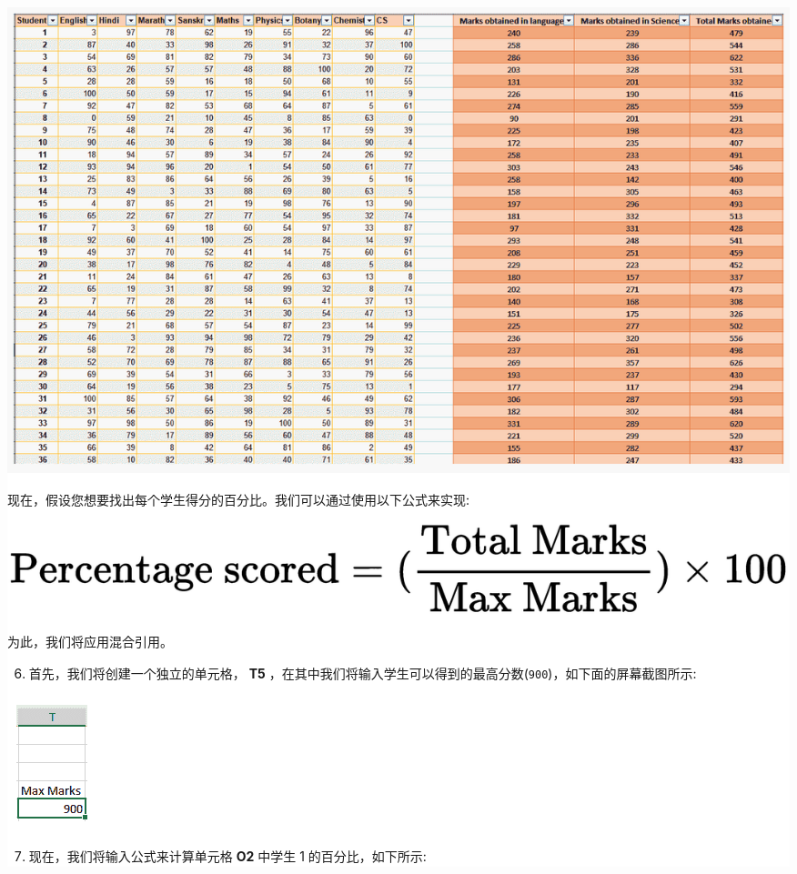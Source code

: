 ![](img/c737b7b3-ea79-449d-a29d-75085a7798ce.png)

现在，假设您想要找出每个学生得分的百分比。我们可以通过使用以下公式来实现:

![](img/26ec68b4-0c38-4be8-a39f-d829764a06af.png)

为此，我们将应用混合引用。

6.  首先，我们将创建一个独立的单元格， **T5** ，在其中我们将输入学生可以得到的最高分数(`900`)，如下面的屏幕截图所示:

![](img/ac917812-05c5-456c-9ee4-bbdb7110142b.png)

7.  现在，我们将输入公式来计算单元格 **O2** 中学生 1 的百分比，如下所示:
